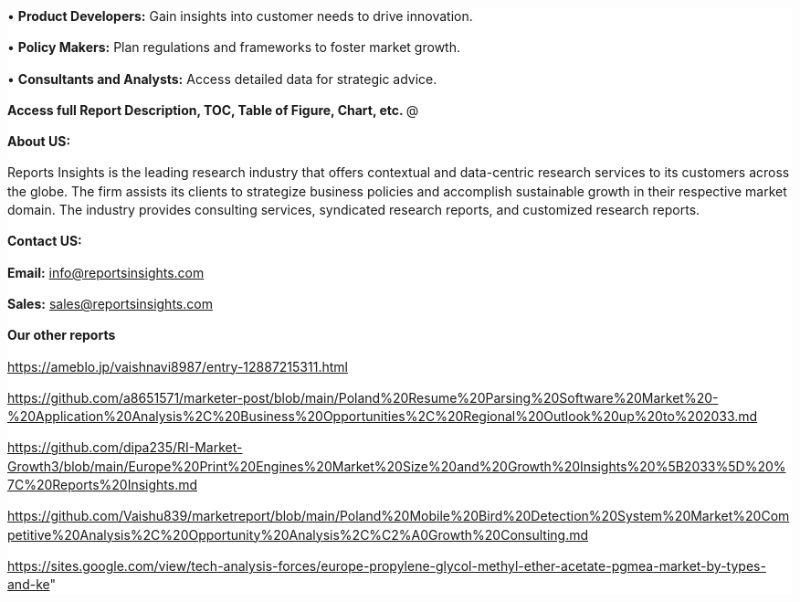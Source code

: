 • <strong>Product Developers:</strong> Gain insights into customer needs to drive innovation.

• <strong>Policy Makers:</strong> Plan regulations and frameworks to foster market growth.

• <strong>Consultants and Analysts:</strong> Access detailed data for strategic advice.
</ul>
<strong>Access full Report Description, TOC, Table of Figure, Chart, etc. </strong>@  <a href= style=color:#0000ff;></a></font>

<strong><strong>About US</strong>:</strong>

Reports Insights is the leading research industry that offers contextual and data-centric research services to its customers across the globe. The firm assists its clients to strategize business policies and accomplish sustainable growth in their respective market domain. The industry provides consulting services, syndicated research reports, and customized research reports.

<strong>Contact US:</strong>

<p class=""""><b>Email:</b> <a href=mailto:info@reportsinsights.com>info@reportsinsights.com</a></p>
<p class=""""><b>Sales:</b> <a href=mailto:sales@reportsinsights.com>sales@reportsinsights.com</a></p>

<strong>Our other reports</strong>

<a href=https://ameblo.jp/vaishnavi8987/entry-12887215311.html>https://ameblo.jp/vaishnavi8987/entry-12887215311.html</a>

<a href=https://github.com/a8651571/marketer-post/blob/main/Poland%20Resume%20Parsing%20Software%20Market%20-%20Application%20Analysis%2C%20Business%20Opportunities%2C%20Regional%20Outlook%20up%20to%202033.md>https://github.com/a8651571/marketer-post/blob/main/Poland%20Resume%20Parsing%20Software%20Market%20-%20Application%20Analysis%2C%20Business%20Opportunities%2C%20Regional%20Outlook%20up%20to%202033.md</a>

<a href=https://github.com/dipa235/RI-Market-Growth3/blob/main/Europe%20Print%20Engines%20Market%20Size%20and%20Growth%20Insights%20%5B2033%5D%20%7C%20Reports%20Insights.md>https://github.com/dipa235/RI-Market-Growth3/blob/main/Europe%20Print%20Engines%20Market%20Size%20and%20Growth%20Insights%20%5B2033%5D%20%7C%20Reports%20Insights.md</a>

<a href=https://github.com/Vaishu839/marketreport/blob/main/Poland%20Mobile%20Bird%20Detection%20System%20Market%20Competitive%20Analysis%2C%20Opportunity%20Analysis%2C%C2%A0Growth%20Consulting.md>https://github.com/Vaishu839/marketreport/blob/main/Poland%20Mobile%20Bird%20Detection%20System%20Market%20Competitive%20Analysis%2C%20Opportunity%20Analysis%2C%C2%A0Growth%20Consulting.md</a>

<a href=https://sites.google.com/view/tech-analysis-forces/europe-propylene-glycol-methyl-ether-acetate-pgmea-market-by-types-and-ke>https://sites.google.com/view/tech-analysis-forces/europe-propylene-glycol-methyl-ether-acetate-pgmea-market-by-types-and-ke</a>"
